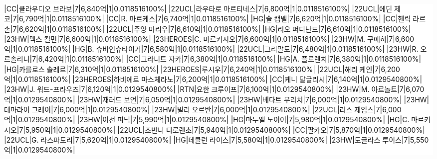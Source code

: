 |CC|클라우디오 브라보|7|6,840억|1|0.0118516100%|
|22UCL|라우타로 마르티네스|7|6,800억|1|0.0118516100%|
|22UCL|에딘 제코|7|6,790억|1|0.0118516100%|
|CC|R. 마르케스|7|6,740억|1|0.0118516100%|
|HG|솔 캠벨|7|6,620억|1|0.0118516100%|
|CC|헨릭 라르손|7|6,620억|1|0.0118516100%|
|22UCL|주앙 마리우|7|6,610억|1|0.0118516100%|
|HG|리오 퍼디난드|7|6,610억|1|0.0118516100%|
|23HW|맥스 킬먼|7|6,600억|1|0.0118516100%|
|23HEROES|C. 마르키시오|7|6,600억|1|0.0118516100%|
|23HW|M. 구에히|7|6,600억|1|0.0118516100%|
|HG|B. 슈바인슈타이거|7|6,580억|1|0.0118516100%|
|22UCL|그리말도|7|6,480억|1|0.0118516100%|
|23HW|R. 오르솔리니|7|6,420억|1|0.0118516100%|
|CC|그라니트 자카|7|6,380억|1|0.0118516100%|
|HG|A. 플로렌치|7|6,380억|1|0.0118516100%|
|HG|카를로스 솔레르|7|6,310억|1|0.0118516100%|
|23HEROES|루시우|7|6,240억|1|0.0118516100%|
|22UCL|해리 케인|7|6,200억|1|0.0118516100%|
|23HEROES|하비에르 마스체라노|7|6,200억|1|0.0118516100%|
|CC|케니 달글리시|7|6,140억|1|0.0129540800%|
|23HW|J. 워드-프라우즈|7|6,120억|1|0.0129540800%|
|RTN|요한 크루이프|7|6,100억|1|0.0129540800%|
|23HW|M. 아르놀트|7|6,070억|1|0.0129540800%|
|23HW|재러드 보언|7|6,050억|1|0.0129540800%|
|23HW|베다트 무리치|7|6,000억|1|0.0129540800%|
|23HW|데마라이 그레이|7|6,000억|1|0.0129540800%|
|23HW|빌리 오르반|7|6,000억|1|0.0129540800%|
|22UCL|리스 제임스|7|6,000억|1|0.0129540800%|
|23HW|이선 피넉|7|5,990억|1|0.0129540800%|
|HG|마누엘 노이어|7|5,980억|1|0.0129540800%|
|HG|C. 마르키시오|7|5,950억|1|0.0129540800%|
|22UCL|조반니 디로렌초|7|5,940억|1|0.0129540800%|
|CC|팔카오|7|5,870억|1|0.0129540800%|
|22UCL|G. 라스파도리|7|5,620억|1|0.0129540800%|
|HG|데클런 라이스|7|5,580억|1|0.0129540800%|
|23HW|도글라스 루이스|7|5,550억|1|0.0129540800%|